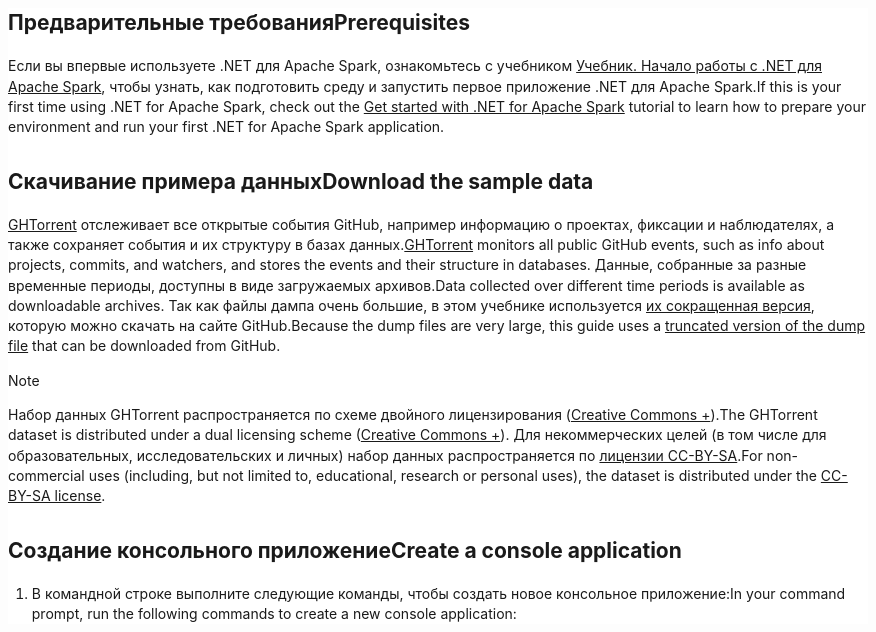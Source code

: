 ## <a name="prerequisites"></a><span data-ttu-id="4de1c-113">Предварительные требования</span><span class="sxs-lookup"><span data-stu-id="4de1c-113">Prerequisites</span></span>

<span data-ttu-id="4de1c-114">Если вы впервые используете .NET для Apache Spark, ознакомьтесь с учебником [Учебник. Начало работы с .NET для Apache Spark](get-started.md), чтобы узнать, как подготовить среду и запустить первое приложение .NET для Apache Spark.</span><span class="sxs-lookup"><span data-stu-id="4de1c-114">If this is your first time using .NET for Apache Spark, check out the [Get started with .NET for Apache Spark](get-started.md) tutorial to learn how to prepare your environment and run your first .NET for Apache Spark application.</span></span>

## <a name="download-the-sample-data"></a><span data-ttu-id="4de1c-115">Скачивание примера данных</span><span class="sxs-lookup"><span data-stu-id="4de1c-115">Download the sample data</span></span>

<span data-ttu-id="4de1c-116">[GHTorrent](http://ghtorrent.org/) отслеживает все открытые события GitHub, например информацию о проектах, фиксации и наблюдателях, а также сохраняет события и их структуру в базах данных.</span><span class="sxs-lookup"><span data-stu-id="4de1c-116">[GHTorrent](http://ghtorrent.org/) monitors all public GitHub events, such as info about projects, commits, and watchers, and stores the events and their structure in databases.</span></span> <span data-ttu-id="4de1c-117">Данные, собранные за разные временные периоды, доступны в виде загружаемых архивов.</span><span class="sxs-lookup"><span data-stu-id="4de1c-117">Data collected over different time periods is available as downloadable archives.</span></span> <span data-ttu-id="4de1c-118">Так как файлы дампа очень большие, в этом учебнике используется [их сокращенная версия](https://github.com/dotnet/spark/tree/main/examples/Microsoft.Spark.CSharp.Examples/Sql/Batch/projects_smaller.csv), которую можно скачать на сайте GitHub.</span><span class="sxs-lookup"><span data-stu-id="4de1c-118">Because the dump files are very large, this guide uses a [truncated version of the dump file](https://github.com/dotnet/spark/tree/main/examples/Microsoft.Spark.CSharp.Examples/Sql/Batch/projects_smaller.csv) that can be downloaded from GitHub.</span></span>

> [!NOTE]
> <span data-ttu-id="4de1c-119">Набор данных GHTorrent распространяется по схеме двойного лицензирования ([Creative Commons +](https://wiki.creativecommons.org/wiki/CCPlus)).</span><span class="sxs-lookup"><span data-stu-id="4de1c-119">The GHTorrent dataset is distributed under a dual licensing scheme ([Creative Commons +](https://wiki.creativecommons.org/wiki/CCPlus)).</span></span> <span data-ttu-id="4de1c-120">Для некоммерческих целей (в том числе для образовательных, исследовательских и личных) набор данных распространяется по [лицензии CC-BY-SA](https://creativecommons.org/licenses/by-sa/4.0/).</span><span class="sxs-lookup"><span data-stu-id="4de1c-120">For non-commercial uses (including, but not limited to, educational, research or personal uses), the dataset is distributed under the [CC-BY-SA license](https://creativecommons.org/licenses/by-sa/4.0/).</span></span>

## <a name="create-a-console-application"></a><span data-ttu-id="4de1c-121">Создание консольного приложение</span><span class="sxs-lookup"><span data-stu-id="4de1c-121">Create a console application</span></span>

1. <span data-ttu-id="4de1c-122">В командной строке выполните следующие команды, чтобы создать новое консольное приложение:</span><span class="sxs-lookup"><span data-stu-id="4de1c-122">In your command prompt, run the following commands to create a new console application:</span></span>

